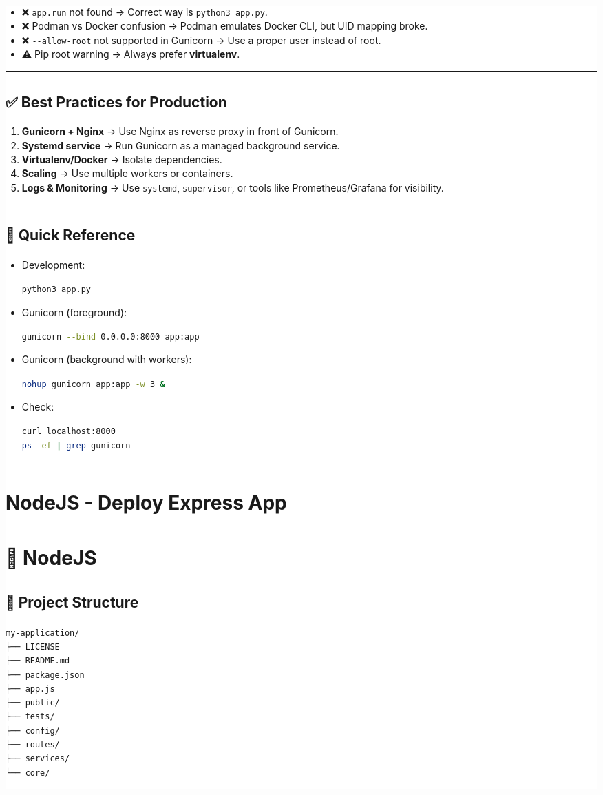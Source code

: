 * ❌ `app.run` not found → Correct way is `python3 app.py`.
* ❌ Podman vs Docker confusion → Podman emulates Docker CLI, but UID mapping broke.
* ❌ `--allow-root` not supported in Gunicorn → Use a proper user instead of root.
* ⚠️ Pip root warning → Always prefer **virtualenv**.

---

## ✅ Best Practices for Production

1. **Gunicorn + Nginx** → Use Nginx as reverse proxy in front of Gunicorn.
2. **Systemd service** → Run Gunicorn as a managed background service.
3. **Virtualenv/Docker** → Isolate dependencies.
4. **Scaling** → Use multiple workers or containers.
5. **Logs & Monitoring** → Use `systemd`, `supervisor`, or tools like Prometheus/Grafana for visibility.

---

## 📌 Quick Reference

* Development:

  ```bash
  python3 app.py
  ```
* Gunicorn (foreground):

  ```bash
  gunicorn --bind 0.0.0.0:8000 app:app
  ```
* Gunicorn (background with workers):

  ```bash
  nohup gunicorn app:app -w 3 &
  ```
* Check:

  ```bash
  curl localhost:8000
  ps -ef | grep gunicorn
  ```
---
# **NodeJS - Deploy Express App**

# 🚀 NodeJS 

## 📂 Project Structure

```
my-application/
├── LICENSE
├── README.md
├── package.json
├── app.js
├── public/
├── tests/
├── config/
├── routes/
├── services/
└── core/
```

---